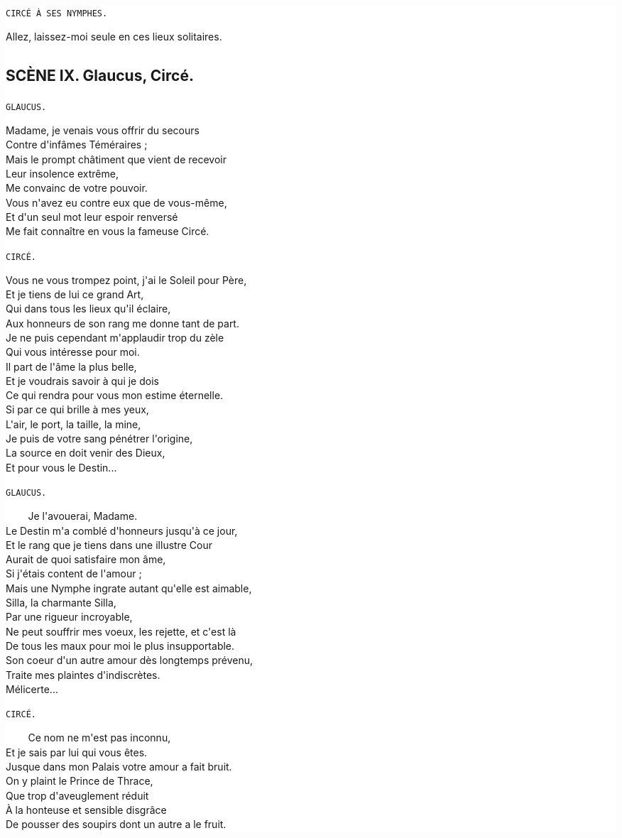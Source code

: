     CIRCÉ À SES NYMPHES.
Allez, laissez-moi seule en ces lieux solitaires.  


## SCÈNE IX. Glaucus, Circé.

    GLAUCUS.
Madame, je venais vous offrir du secours  
Contre d'infâmes Téméraires ;  
Mais le prompt châtiment que vient de recevoir  
Leur insolence extrême,  
Me convainc de votre pouvoir.  
Vous n'avez eu contre eux que de vous-même,  
Et d'un seul mot leur espoir renversé  
Me fait connaître en vous la fameuse Circé.  

    CIRCÉ.
Vous ne vous trompez point, j'ai le Soleil pour Père,  
Et je tiens de lui ce grand Art,  
Qui dans tous les lieux qu'il éclaire,  
Aux honneurs de son rang me donne tant de part.  
Je ne puis cependant m'applaudir trop du zèle  
Qui vous intéresse pour moi.  
Il part de l'âme la plus belle,  
Et je voudrais savoir à qui je dois  
Ce qui rendra pour vous mon estime éternelle.  
Si par ce qui brille à mes yeux,  
L'air, le port, la taille, la mine,  
Je puis de votre sang pénétrer l'origine,  
La source en doit venir des Dieux,  
Et pour vous le Destin...  

    GLAUCUS.
        Je l'avouerai, Madame.  
Le Destin m'a comblé d'honneurs jusqu'à ce jour,  
Et le rang que je tiens dans une illustre Cour  
Aurait de quoi satisfaire mon âme,  
Si j'étais content de l'amour ;  
Mais une Nymphe ingrate autant qu'elle est aimable,  
Silla, la charmante Silla,  
Par une rigueur incroyable,  
Ne peut souffrir mes voeux, les rejette, et c'est là  
De tous les maux pour moi le plus insupportable.  
Son coeur d'un autre amour dès longtemps prévenu,  
Traite mes plaintes d'indiscrètes.  
Mélicerte...  

    CIRCÉ.
        Ce nom ne m'est pas inconnu,  
Et je sais par lui qui vous êtes.  
Jusque dans mon Palais votre amour a fait bruit.  
On y plaint le Prince de Thrace,  
Que trop d'aveuglement réduit  
À la honteuse et sensible disgrâce  
De pousser des soupirs dont un autre a le fruit.  
